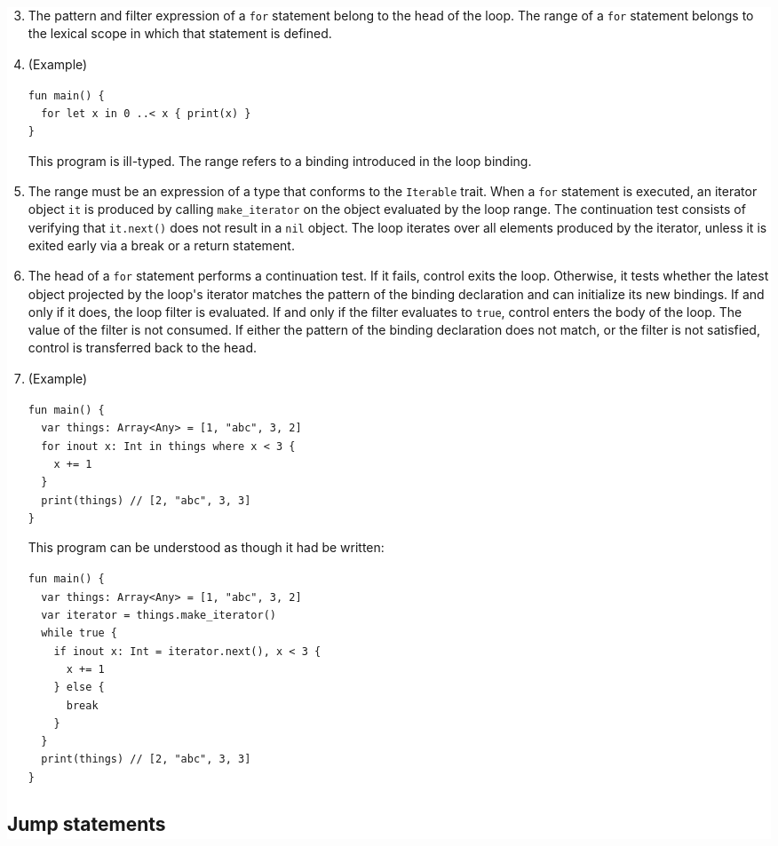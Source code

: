 3. The pattern and filter expression of a `for` statement belong to the head of the loop. The range of a `for` statement belongs to the lexical scope in which that statement is defined.

4. (Example)

    ```val
    fun main() {
      for let x in 0 ..< x { print(x) }
    }
    ```

    This program is ill-typed. The range refers to a binding introduced in the loop binding.

5. The range must be an expression of a type that conforms to the `Iterable` trait. When a `for` statement is executed, an iterator object `it` is produced by calling `make_iterator` on the object evaluated by the loop range. The continuation test consists of verifying that `it.next()` does not result in a `nil` object. The loop iterates over all elements produced by the iterator, unless it is exited early via a break or a return statement.

6. The head of a `for` statement performs a continuation test. If it fails, control exits the loop. Otherwise, it tests whether the latest object projected by the loop's iterator matches the pattern of the binding declaration and can initialize its new bindings. If and only if it does, the loop filter is evaluated. If and only if the filter evaluates to `true`, control enters the body of the loop. The value of the filter is not consumed. If either the pattern of the binding declaration does not match, or the filter is not satisfied, control is transferred back to the head.

7.  (Example)

    ```val
    fun main() {
      var things: Array<Any> = [1, "abc", 3, 2]
      for inout x: Int in things where x < 3 {
        x += 1
      }
      print(things) // [2, "abc", 3, 3]
    }
    ```

    This program can be understood as though it had be written:

    ```val
    fun main() {
      var things: Array<Any> = [1, "abc", 3, 2]
      var iterator = things.make_iterator()
      while true {
        if inout x: Int = iterator.next(), x < 3 {
          x += 1
        } else {
          break
        }
      }
      print(things) // [2, "abc", 3, 3]
    }
    ```

## Jump statements
